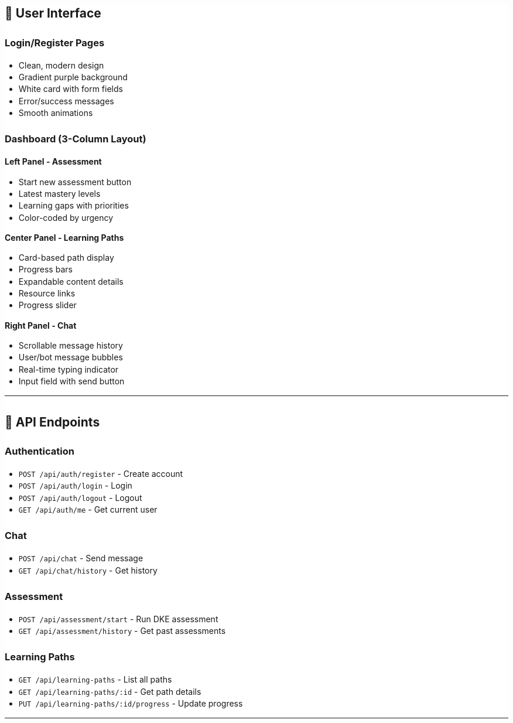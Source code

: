 ## 🎨 User Interface

### Login/Register Pages
- Clean, modern design
- Gradient purple background
- White card with form fields
- Error/success messages
- Smooth animations

### Dashboard (3-Column Layout)

**Left Panel - Assessment**
- Start new assessment button
- Latest mastery levels
- Learning gaps with priorities
- Color-coded by urgency

**Center Panel - Learning Paths**
- Card-based path display
- Progress bars
- Expandable content details
- Resource links
- Progress slider

**Right Panel - Chat**
- Scrollable message history
- User/bot message bubbles
- Real-time typing indicator
- Input field with send button

---

## 🔌 API Endpoints

### Authentication
- `POST /api/auth/register` - Create account
- `POST /api/auth/login` - Login
- `POST /api/auth/logout` - Logout
- `GET /api/auth/me` - Get current user

### Chat
- `POST /api/chat` - Send message
- `GET /api/chat/history` - Get history

### Assessment
- `POST /api/assessment/start` - Run DKE assessment
- `GET /api/assessment/history` - Get past assessments

### Learning Paths
- `GET /api/learning-paths` - List all paths
- `GET /api/learning-paths/:id` - Get path details
- `PUT /api/learning-paths/:id/progress` - Update progress

---